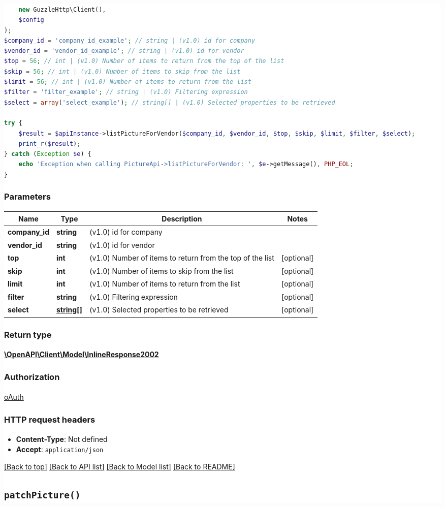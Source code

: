 ```php
    new GuzzleHttp\Client(),
    $config
);
$company_id = 'company_id_example'; // string | (v1.0) id for company
$vendor_id = 'vendor_id_example'; // string | (v1.0) id for vendor
$top = 56; // int | (v1.0) Number of items to return from the top of the list
$skip = 56; // int | (v1.0) Number of items to skip from the list
$limit = 56; // int | (v1.0) Number of items to return from the list
$filter = 'filter_example'; // string | (v1.0) Filtering expression
$select = array('select_example'); // string[] | (v1.0) Selected properties to be retrieved

try {
    $result = $apiInstance->listPictureForVendor($company_id, $vendor_id, $top, $skip, $limit, $filter, $select);
    print_r($result);
} catch (Exception $e) {
    echo 'Exception when calling PictureApi->listPictureForVendor: ', $e->getMessage(), PHP_EOL;
}
```

### Parameters

Name | Type | Description  | Notes
------------- | ------------- | ------------- | -------------
 **company_id** | **string**| (v1.0) id for company |
 **vendor_id** | **string**| (v1.0) id for vendor |
 **top** | **int**| (v1.0) Number of items to return from the top of the list | [optional]
 **skip** | **int**| (v1.0) Number of items to skip from the list | [optional]
 **limit** | **int**| (v1.0) Number of items to return from the list | [optional]
 **filter** | **string**| (v1.0) Filtering expression | [optional]
 **select** | [**string[]**](../Model/string.md)| (v1.0) Selected properties to be retrieved | [optional]

### Return type

[**\OpenAPI\Client\Model\InlineResponse2002**](../Model/InlineResponse2002.md)

### Authorization

[oAuth](../../README.md#oAuth)

### HTTP request headers

- **Content-Type**: Not defined
- **Accept**: `application/json`

[[Back to top]](#) [[Back to API list]](../../README.md#endpoints)
[[Back to Model list]](../../README.md#models)
[[Back to README]](../../README.md)

## `patchPicture()`
